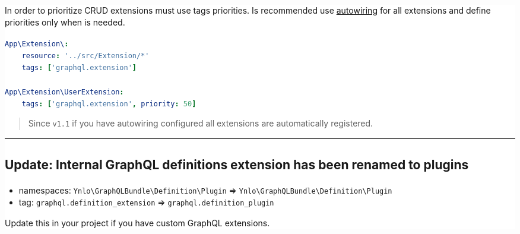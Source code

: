 
In order to prioritize CRUD extensions must use tags priorities.
Is recommended use [autowiring](http://symfony.com/doc/current/service_container/autowiring.html)
for all extensions and define priorities only when is needed.

````yml
App\Extension\:
    resource: '../src/Extension/*'
    tags: ['graphql.extension']

App\Extension\UserExtension:
    tags: ['graphql.extension', priority: 50]
````

> Since `v1.1` if you have autowiring configured all extensions are automatically registered.

---
## **Update:** Internal GraphQL definitions extension has been renamed to plugins

- namespaces: `Ynlo\GraphQLBundle\Definition\Plugin` => `Ynlo\GraphQLBundle\Definition\Plugin`
- tag: `graphql.definition_extension` => `graphql.definition_plugin`

Update this in your project if you have custom GraphQL extensions.